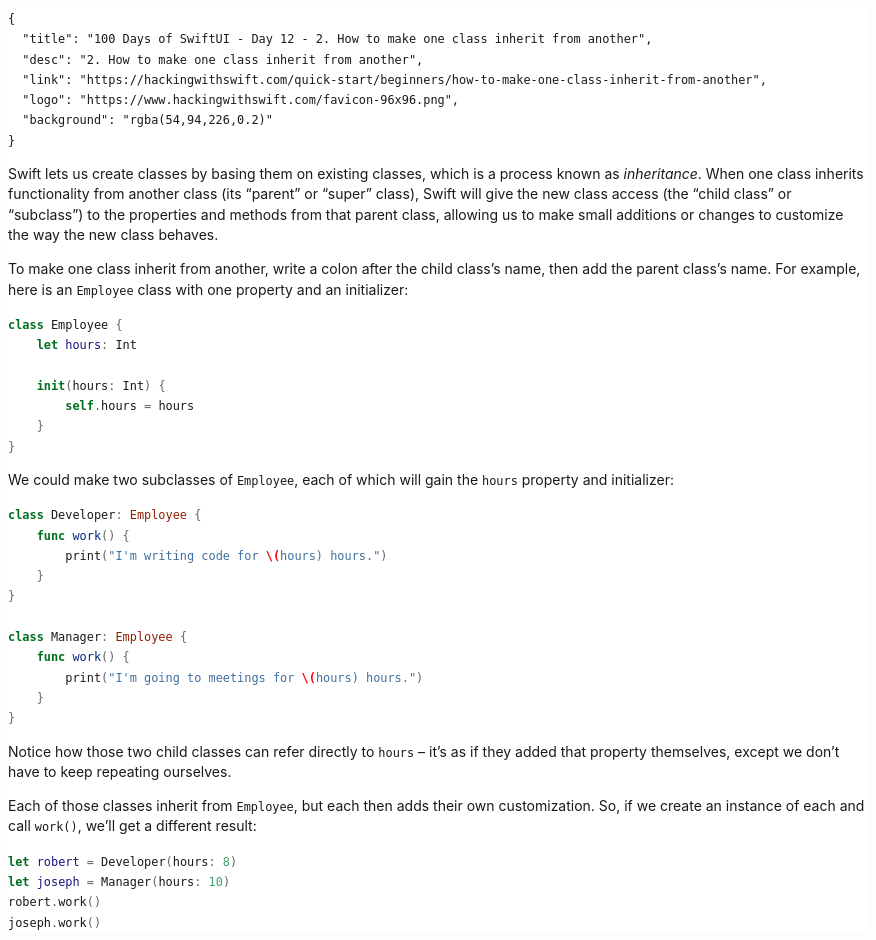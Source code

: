 ```component VPCard
{
  "title": "100 Days of SwiftUI - Day 12 - 2. How to make one class inherit from another",
  "desc": "2. How to make one class inherit from another",
  "link": "https://hackingwithswift.com/quick-start/beginners/how-to-make-one-class-inherit-from-another",
  "logo": "https://www.hackingwithswift.com/favicon-96x96.png",
  "background": "rgba(54,94,226,0.2)"
}
```

<VidStack src="youtube/gtxwHuXBWeo" />

Swift lets us create classes by basing them on existing classes, which is a process known as _inheritance_. When one class inherits functionality from another class (its “parent” or “super” class), Swift will give the new class access (the “child class” or “subclass”) to the properties and methods from that parent class, allowing us to make small additions or changes to customize the way the new class behaves.

To make one class inherit from another, write a colon after the child class’s name, then add the parent class’s name. For example, here is an `Employee` class with one property and an initializer:

```swift
class Employee {
    let hours: Int

    init(hours: Int) {
        self.hours = hours
    }
}
```

We could make two subclasses of `Employee`, each of which will gain the `hours` property and initializer:

```swift
class Developer: Employee {
    func work() {
        print("I'm writing code for \(hours) hours.")
    }
}

class Manager: Employee {
    func work() {
        print("I'm going to meetings for \(hours) hours.")
    }
}
```

Notice how those two child classes can refer directly to `hours` – it’s as if they added that property themselves, except we don’t have to keep repeating ourselves.

Each of those classes inherit from `Employee`, but each then adds their own customization. So, if we create an instance of each and call `work()`, we’ll get a different result:

```swift
let robert = Developer(hours: 8)
let joseph = Manager(hours: 10)
robert.work()
joseph.work()
```
